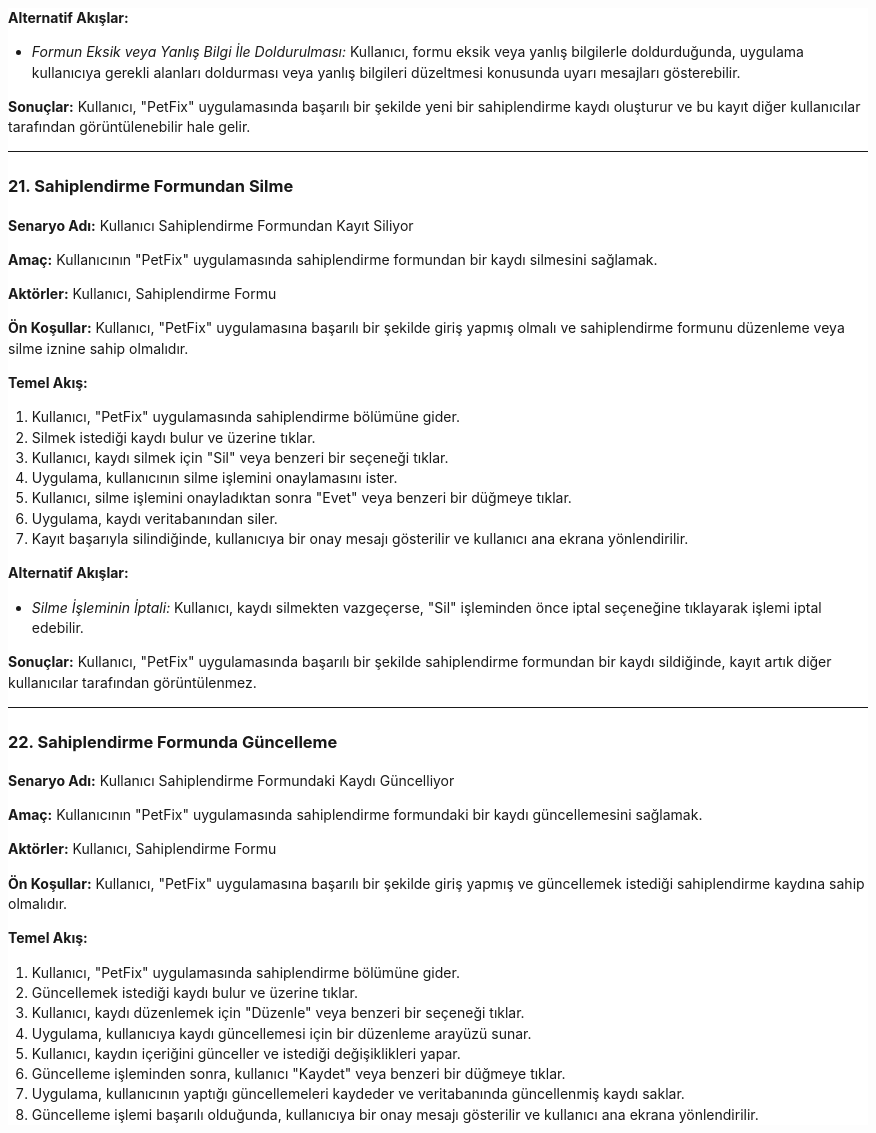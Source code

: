 **Alternatif Akışlar:**

* *Formun Eksik veya Yanlış Bilgi İle Doldurulması:* Kullanıcı, formu eksik veya yanlış bilgilerle doldurduğunda, uygulama kullanıcıya gerekli alanları doldurması veya yanlış bilgileri düzeltmesi konusunda uyarı mesajları gösterebilir.

**Sonuçlar:** Kullanıcı, "PetFix" uygulamasında başarılı bir şekilde yeni bir sahiplendirme kaydı oluşturur ve bu kayıt diğer kullanıcılar tarafından görüntülenebilir hale gelir.

---

### 21. Sahiplendirme Formundan Silme

**Senaryo Adı:** Kullanıcı Sahiplendirme Formundan Kayıt Siliyor

**Amaç:** Kullanıcının "PetFix" uygulamasında sahiplendirme formundan bir kaydı silmesini sağlamak.

**Aktörler:** Kullanıcı, Sahiplendirme Formu

**Ön Koşullar:** Kullanıcı, "PetFix" uygulamasına başarılı bir şekilde giriş yapmış olmalı ve sahiplendirme formunu düzenleme veya silme iznine sahip olmalıdır.

**Temel Akış:**

1. Kullanıcı, "PetFix" uygulamasında sahiplendirme bölümüne gider.
2. Silmek istediği kaydı bulur ve üzerine tıklar.
3. Kullanıcı, kaydı silmek için "Sil" veya benzeri bir seçeneği tıklar.
4. Uygulama, kullanıcının silme işlemini onaylamasını ister.
5. Kullanıcı, silme işlemini onayladıktan sonra "Evet" veya benzeri bir düğmeye tıklar.
6. Uygulama, kaydı veritabanından siler.
7. Kayıt başarıyla silindiğinde, kullanıcıya bir onay mesajı gösterilir ve kullanıcı ana ekrana yönlendirilir.

**Alternatif Akışlar:**

* *Silme İşleminin İptali:* Kullanıcı, kaydı silmekten vazgeçerse, "Sil" işleminden önce iptal seçeneğine tıklayarak işlemi iptal edebilir.

**Sonuçlar:** Kullanıcı, "PetFix" uygulamasında başarılı bir şekilde sahiplendirme formundan bir kaydı sildiğinde, kayıt artık diğer kullanıcılar tarafından görüntülenmez.

---

### 22. Sahiplendirme Formunda Güncelleme

**Senaryo Adı:** Kullanıcı Sahiplendirme Formundaki Kaydı Güncelliyor

**Amaç:** Kullanıcının "PetFix" uygulamasında sahiplendirme formundaki bir kaydı güncellemesini sağlamak.

**Aktörler:** Kullanıcı, Sahiplendirme Formu

**Ön Koşullar:** Kullanıcı, "PetFix" uygulamasına başarılı bir şekilde giriş yapmış ve güncellemek istediği sahiplendirme kaydına sahip olmalıdır.

**Temel Akış:**

1. Kullanıcı, "PetFix" uygulamasında sahiplendirme bölümüne gider.
2. Güncellemek istediği kaydı bulur ve üzerine tıklar.
3. Kullanıcı, kaydı düzenlemek için "Düzenle" veya benzeri bir seçeneği tıklar.
4. Uygulama, kullanıcıya kaydı güncellemesi için bir düzenleme arayüzü sunar.
5. Kullanıcı, kaydın içeriğini günceller ve istediği değişiklikleri yapar.
6. Güncelleme işleminden sonra, kullanıcı "Kaydet" veya benzeri bir düğmeye tıklar.
7. Uygulama, kullanıcının yaptığı güncellemeleri kaydeder ve veritabanında güncellenmiş kaydı saklar.
8. Güncelleme işlemi başarılı olduğunda, kullanıcıya bir onay mesajı gösterilir ve kullanıcı ana ekrana yönlendirilir.
